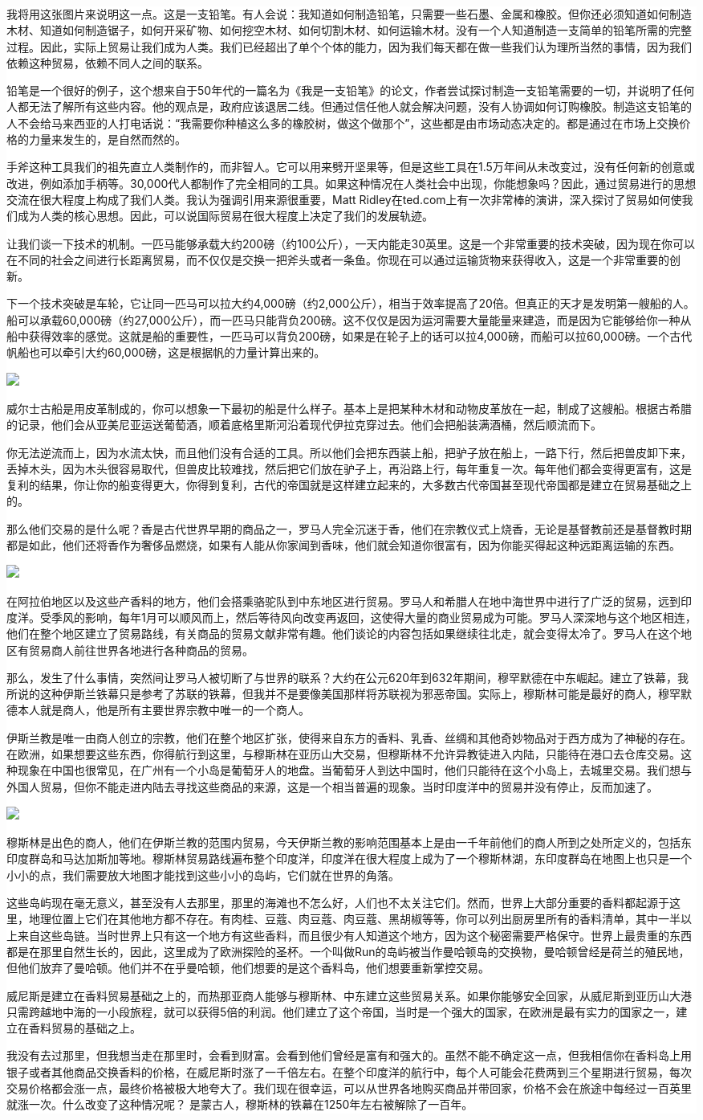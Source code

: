 我将用这张图片来说明这一点。这是一支铅笔。有人会说：我知道如何制造铅笔，只需要一些石墨、金属和橡胶。但你还必须知道如何制造木材、知道如何制造锯子，如何开采矿物、如何挖空木材、如何切割木材、如何运输木材。没有一个人知道制造一支简单的铅笔所需的完整过程。因此，实际上贸易让我们成为人类。我们已经超出了单个个体的能力，因为我们每天都在做一些我们认为理所当然的事情，因为我们依赖这种贸易，依赖不同人之间的联系。

铅笔是一个很好的例子，这个想来自于50年代的一篇名为《我是一支铅笔》的论文，作者尝试探讨制造一支铅笔需要的一切，并说明了任何人都无法了解所有这些内容。他的观点是，政府应该退居二线。但通过信任他人就会解决问题，没有人协调如何订购橡胶。制造这支铅笔的人不会给马来西亚的人打电话说：“我需要你种植这么多的橡胶树，做这个做那个”，这些都是由市场动态决定的。都是通过在市场上交换价格的力量来发生的，是自然而然的。

手斧这种工具我们的祖先直立人类制作的，而非智人。它可以用来劈开坚果等，但是这些工具在1.5万年间从未改变过，没有任何新的创意或改进，例如添加手柄等。30,000代人都制作了完全相同的工具。如果这种情况在人类社会中出现，你能想象吗？因此，通过贸易进行的思想交流在很大程度上构成了我们人类。我认为强调引用来源很重要，Matt
Ridley在ted.com上有一次非常棒的演讲，深入探讨了贸易如何使我们成为人类的核心思想。因此，可以说国际贸易在很大程度上决定了我们的发展轨迹。

让我们谈一下技术的机制。一匹马能够承载大约200磅（约100公斤），一天内能走30英里。这是一个非常重要的技术突破，因为现在你可以在不同的社会之间进行长距离贸易，而不仅仅是交换一把斧头或者一条鱼。你现在可以通过运输货物来获得收入，这是一个非常重要的创新。

下一个技术突破是车轮，它让同一匹马可以拉大约4,000磅（约2,000公斤），相当于效率提高了20倍。但真正的天才是发明第一艘船的人。船可以承载60,000磅（约27,000公斤），而一匹马只能背负200磅。这不仅仅是因为运河需要大量能量来建造，而是因为它能够给你一种从船中获得效率的感觉。这就是船的重要性，一匹马可以背负200磅，如果是在轮子上的话可以拉4,000磅，而船可以拉60,000磅。一个古代帆船也可以牵引大约60,000磅，这是根据帆的力量计算出来的。

![](https://mmbiz.qpic.cn/mmbiz_jpg/WNcLia53ZSnmXcNh9TBG8iaaFpfUAdrHzJvb2b71EkLafS6TT6jWR00FpsVuAicEsE6SRYYdtXDqONib7JfX2PqIZw/640?wx_fmt=jpeg)

威尔士古船是用皮革制成的，你可以想象一下最初的船是什么样子。基本上是把某种木材和动物皮革放在一起，制成了这艘船。根据古希腊的记录，他们会从亚美尼亚运送葡萄酒，顺着底格里斯河沿着现代伊拉克穿过去。他们会把船装满酒桶，然后顺流而下。

你无法逆流而上，因为水流太快，而且他们没有合适的工具。所以他们会把东西装上船，把驴子放在船上，一路下行，然后把兽皮卸下来，丢掉木头，因为木头很容易取代，但兽皮比较难找，然后把它们放在驴子上，再沿路上行，每年重复一次。每年他们都会变得更富有，这是复利的结果，你让你的船变得更大，你得到复利，古代的帝国就是这样建立起来的，大多数古代帝国甚至现代帝国都是建立在贸易基础之上的。

那么他们交易的是什么呢？香是古代世界早期的商品之一，罗马人完全沉迷于香，他们在宗教仪式上烧香，无论是基督教前还是基督教时期都是如此，他们还将香作为奢侈品燃烧，如果有人能从你家闻到香味，他们就会知道你很富有，因为你能买得起这种远距离运输的东西。

![](https://mmbiz.qpic.cn/mmbiz_jpg/WNcLia53ZSnmXcNh9TBG8iaaFpfUAdrHzJNE2WMJ0nR0dRwTIiajiblHhXk0m4UZoYXuaqu1EV8U5DRAmRyYFMc5Ug/640?wx_fmt=jpeg)

在阿拉伯地区以及这些产香料的地方，他们会搭乘骆驼队到中东地区进行贸易。罗马人和希腊人在地中海世界中进行了广泛的贸易，远到印度洋。受季风的影响，每年1月可以顺风而上，然后等待风向改变再返回，这使得大量的商业贸易成为可能。罗马人深深地与这个地区相连，他们在整个地区建立了贸易路线，有关商品的贸易文献非常有趣。他们谈论的内容包括如果继续往北走，就会变得太冷了。罗马人在这个地区有贸易商人前往世界各地进行各种商品的贸易。

那么，发生了什么事情，突然间让罗马人被切断了与世界的联系？大约在公元620年到632年期间，穆罕默德在中东崛起。建立了铁幕，我所说的这种伊斯兰铁幕只是参考了苏联的铁幕，但我并不是要像美国那样将苏联视为邪恶帝国。实际上，穆斯林可能是最好的商人，穆罕默德本人就是商人，他是所有主要世界宗教中唯一的一个商人。

伊斯兰教是唯一由商人创立的宗教，他们在整个地区扩张，使得来自东方的香料、乳香、丝绸和其他奇妙物品对于西方成为了神秘的存在。在欧洲，如果想要这些东西，你得航行到这里，与穆斯林在亚历山大交易，但穆斯林不允许异教徒进入内陆，只能待在港口去仓库交易。这种现象在中国也很常见，在广州有一个小岛是葡萄牙人的地盘。当葡萄牙人到达中国时，他们只能待在这个小岛上，去城里交易。我们想与外国人贸易，但你不能走进内陆去寻找这些商品的来源，这是一个相当普遍的现象。当时印度洋中的贸易并没有停止，反而加速了。

![](https://mmbiz.qpic.cn/mmbiz_jpg/WNcLia53ZSnmXcNh9TBG8iaaFpfUAdrHzJm0JA4hbdapY18tc9tCEXicyfscZxLnk38myaUmv7V4rhxFYZ6dQ3iamA/640?wx_fmt=jpeg)  

穆斯林是出色的商人，他们在伊斯兰教的范围内贸易，今天伊斯兰教的影响范围基本上是由一千年前他们的商人所到之处所定义的，包括东印度群岛和马达加斯加等地。穆斯林贸易路线遍布整个印度洋，印度洋在很大程度上成为了一个穆斯林湖，东印度群岛在地图上也只是一个小小的点，我们需要放大地图才能找到这些小小的岛屿，它们就在世界的角落。

这些岛屿现在毫无意义，甚至没有人去那里，那里的海滩也不怎么好，人们也不太关注它们。然而，世界上大部分重要的香料都起源于这里，地理位置上它们在其他地方都不存在。有肉桂、豆蔻、肉豆蔻、肉豆蔻、黑胡椒等等，你可以列出厨房里所有的香料清单，其中一半以上来自这些岛链。当时世界上只有这一个地方有这些香料，而且很少有人知道这个地方，因为这个秘密需要严格保守。世界上最贵重的东西都是在那里自然生长的，因此，这里成为了欧洲探险的圣杯。一个叫做Run的岛屿被当作曼哈顿岛的交换物，曼哈顿曾经是荷兰的殖民地，
但他们放弃了曼哈顿。他们并不在乎曼哈顿，他们想要的是这个香料岛，他们想要重新掌控交易。

威尼斯是建立在香料贸易基础之上的，而热那亚商人能够与穆斯林、中东建立这些贸易关系。如果你能够安全回家，从威尼斯到亚历山大港只需跨越地中海的一小段旅程，就可以获得5倍的利润。他们建立了这个帝国，当时是一个强大的国家，在欧洲是最有实力的国家之一，建立在香料贸易的基础之上。

我没有去过那里，但我想当走在那里时，会看到财富。会看到他们曾经是富有和强大的。虽然不能不确定这一点，但我相信你在香料岛上用银子或者其他商品交换香料的价格，在威尼斯时涨了一千倍左右。在整个印度洋的航行中，每个人可能会花费两到三个星期进行贸易，每次交易价格都会涨一点，最终价格被极大地夸大了。我们现在很幸运，可以从世界各地购买商品并带回家，价格不会在旅途中每经过一百英里就涨一次。什么改变了这种情况呢？
是蒙古人，穆斯林的铁幕在1250年左右被解除了一百年。
